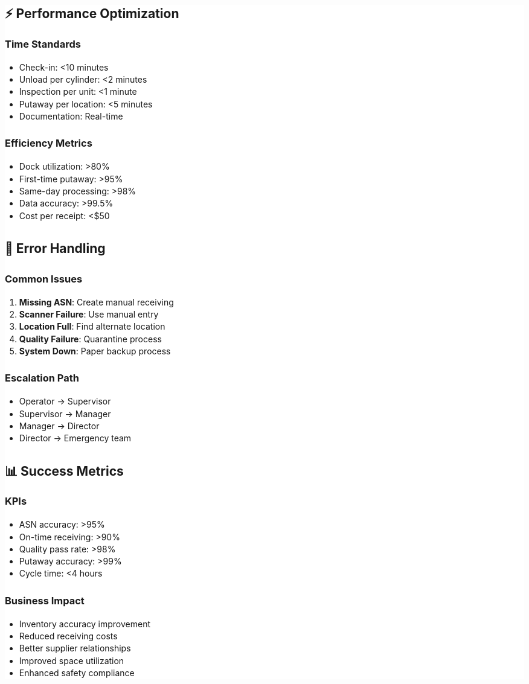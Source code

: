 ## ⚡ Performance Optimization

### Time Standards
- Check-in: <10 minutes
- Unload per cylinder: <2 minutes
- Inspection per unit: <1 minute
- Putaway per location: <5 minutes
- Documentation: Real-time

### Efficiency Metrics
- Dock utilization: >80%
- First-time putaway: >95%
- Same-day processing: >98%
- Data accuracy: >99.5%
- Cost per receipt: <$50

## 🚨 Error Handling

### Common Issues
1. **Missing ASN**: Create manual receiving
2. **Scanner Failure**: Use manual entry
3. **Location Full**: Find alternate location
4. **Quality Failure**: Quarantine process
5. **System Down**: Paper backup process

### Escalation Path
- Operator → Supervisor
- Supervisor → Manager
- Manager → Director
- Director → Emergency team

## 📊 Success Metrics

### KPIs
- ASN accuracy: >95%
- On-time receiving: >90%
- Quality pass rate: >98%
- Putaway accuracy: >99%
- Cycle time: <4 hours

### Business Impact
- Inventory accuracy improvement
- Reduced receiving costs
- Better supplier relationships
- Improved space utilization
- Enhanced safety compliance